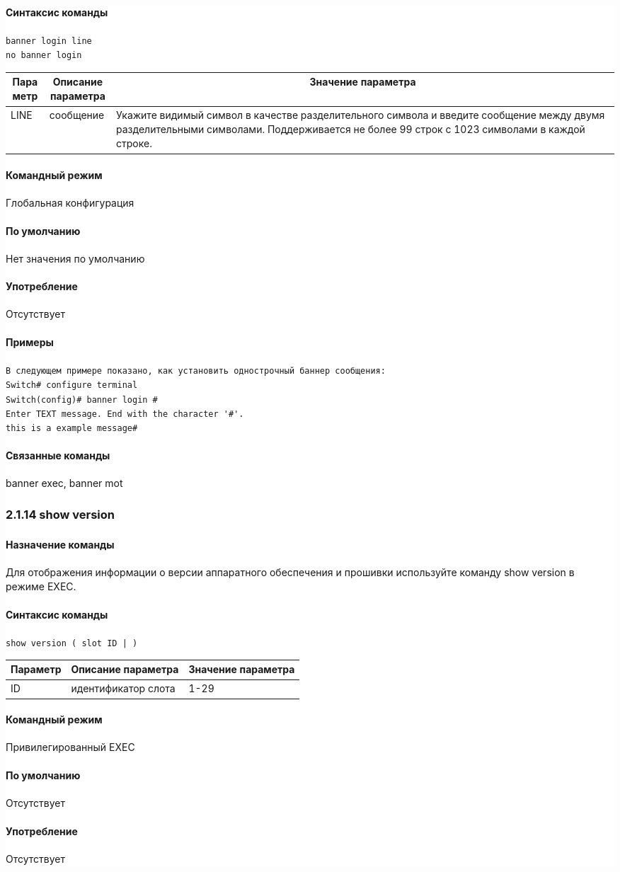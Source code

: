 #### Синтаксис команды
```
banner login line
no banner login
```

| Параметр | Описание параметра      | Значение параметра |
|----------|------------------------|--------------------|
| LINE     | сообщение              | Укажите видимый символ в качестве разделительного символа и введите сообщение между двумя разделительными символами. Поддерживается не более 99 строк с 1023 символами в каждой строке. |

#### Командный режим
Глобальная конфигурация

#### По умолчанию
Нет значения по умолчанию

#### Употребление
Отсутствует

#### Примеры
```markdown
В следующем примере показано, как установить однострочный баннер сообщения:
Switch# configure terminal
Switch(config)# banner login #
Enter TEXT message. End with the character '#'.
this is a example message#
```

#### Связанные команды
banner exec, banner mot

### 2.1.14 show version
#### Назначение команды
Для отображения информации о версии аппаратного обеспечения и прошивки используйте команду show version в режиме EXEC. 

#### Синтаксис команды
```
show version ( slot ID | )
```

| Параметр | Описание параметра | Значение параметра |
|----------|---------------------|--------------------|
| ID       | идентификатор слота | 1-29               |

#### Командный режим
Привилегированный EXEC

#### По умолчанию
Отсутствует

#### Употребление
Отсутствует
